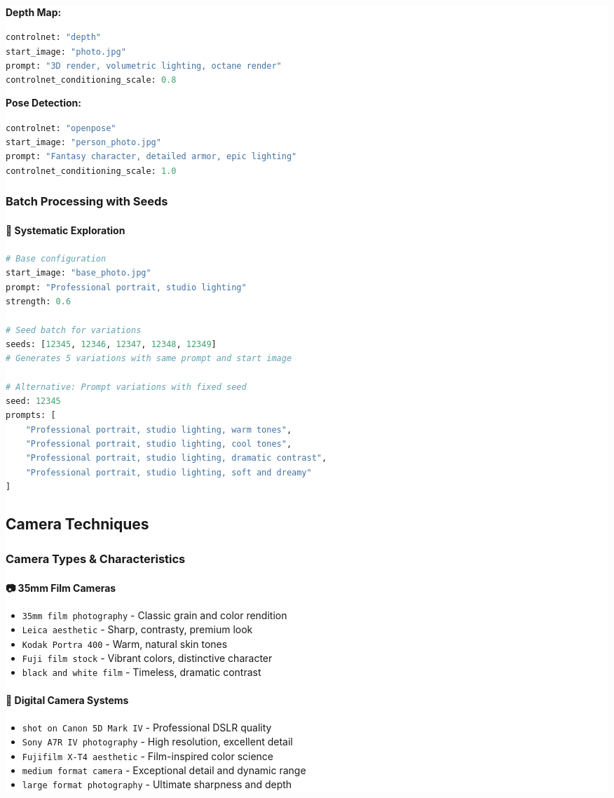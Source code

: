 **Depth Map:**
```python
controlnet: "depth"
start_image: "photo.jpg"  
prompt: "3D render, volumetric lighting, octane render"
controlnet_conditioning_scale: 0.8
```

**Pose Detection:**
```python
controlnet: "openpose"
start_image: "person_photo.jpg"
prompt: "Fantasy character, detailed armor, epic lighting"
controlnet_conditioning_scale: 1.0
```

### Batch Processing with Seeds

#### 🔄 **Systematic Exploration**

```python
# Base configuration
start_image: "base_photo.jpg"
prompt: "Professional portrait, studio lighting"
strength: 0.6

# Seed batch for variations
seeds: [12345, 12346, 12347, 12348, 12349]
# Generates 5 variations with same prompt and start image

# Alternative: Prompt variations with fixed seed
seed: 12345
prompts: [
    "Professional portrait, studio lighting, warm tones",
    "Professional portrait, studio lighting, cool tones", 
    "Professional portrait, studio lighting, dramatic contrast",
    "Professional portrait, studio lighting, soft and dreamy"
]
```

## Camera Techniques

### Camera Types & Characteristics

#### 📷 **35mm Film Cameras**
- `35mm film photography` - Classic grain and color rendition
- `Leica aesthetic` - Sharp, contrasty, premium look
- `Kodak Portra 400` - Warm, natural skin tones
- `Fuji film stock` - Vibrant colors, distinctive character
- `black and white film` - Timeless, dramatic contrast

#### 📸 **Digital Camera Systems**
- `shot on Canon 5D Mark IV` - Professional DSLR quality
- `Sony A7R IV photography` - High resolution, excellent detail
- `Fujifilm X-T4 aesthetic` - Film-inspired color science
- `medium format camera` - Exceptional detail and dynamic range
- `large format photography` - Ultimate sharpness and depth
